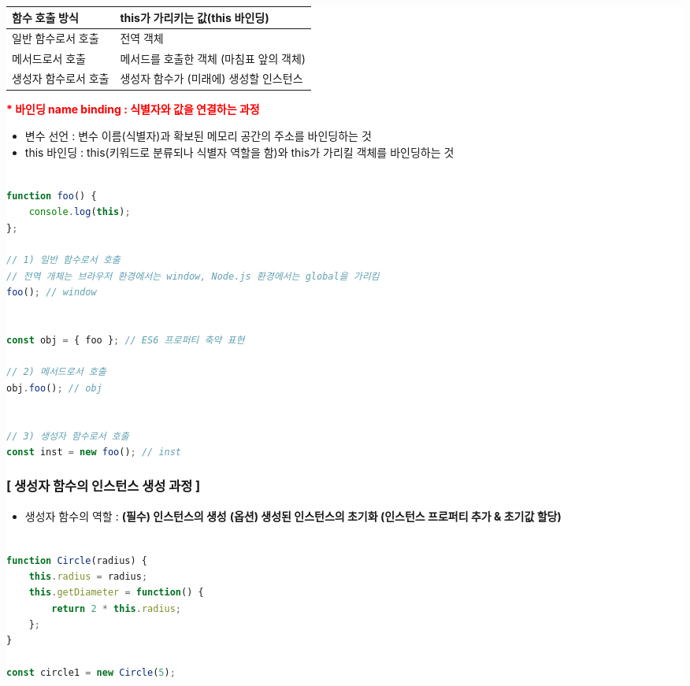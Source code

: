 
|함수 호출 방식|this가 가리키는 값(this 바인딩)|
|:---|:---|
|일반 함수로서 호출|전역 객체| 
|메서드로서 호출|메서드를 호출한 객체 (마침표 앞의 객체)| 
|생성자 함수로서 호출|생성자 함수가 (미래에) 생성할 인스턴스| 


<span style='color:red; font-weight:bold;'>* 바인딩 name binding : 식별자와 값을 연결하는 과정</span>
- 변수 선언 : 변수 이름(식별자)과 확보된 메모리 공간의 주소를 바인딩하는 것
- this 바인딩 : this(키워드로 분류되나 식별자 역할을 함)와 this가 가리킬 객체를 바인딩하는 것


```js

function foo() {
    console.log(this);
}; 

// 1) 일반 함수로서 호출
// 전역 개체는 브라우저 환경에서는 window, Node.js 환경에서는 global을 가리킴
foo(); // window


const obj = { foo }; // ES6 프로퍼티 축약 표현

// 2) 메서드로서 호출
obj.foo(); // obj


// 3) 생성자 함수로서 호출
const inst = new foo(); // inst

```


### [ 생성자 함수의 인스턴스 생성 과정 ]

- 생성자 함수의 역할 : 
  **(필수) 인스턴스의 생성**
  **(옵션) 생성된 인스턴스의 초기화 (인스턴스 프로퍼티 추가 & 초기값 할당)**


```js

function Circle(radius) {
    this.radius = radius;
    this.getDiameter = function() {
        return 2 * this.radius;
    };
}

const circle1 = new Circle(5);

```
